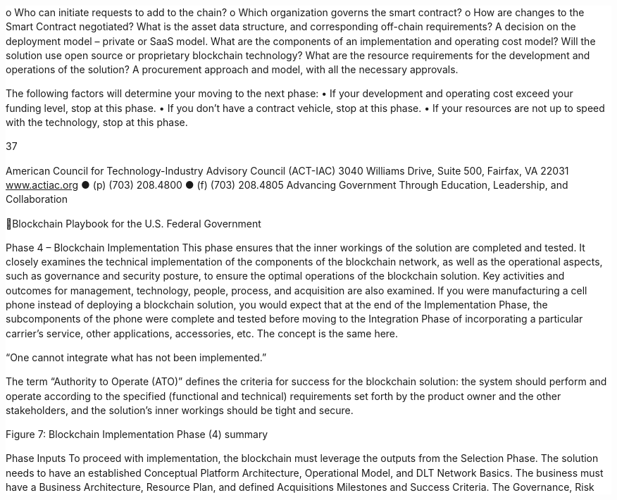 o Who can initiate requests to add to the chain?
o Which organization governs the smart contract?
o How are changes to the Smart Contract negotiated?
What is the asset data structure, and corresponding off-chain requirements?
A decision on the deployment model – private or SaaS model.
What are the components of an implementation and operating cost model?
Will the solution use open source or proprietary blockchain technology?
What are the resource requirements for the development and operations of the
solution?
A procurement approach and model, with all the necessary approvals.

The following factors will determine your moving to the next phase:
• If your development and operating cost exceed your funding level, stop at this phase.
• If you don’t have a contract vehicle, stop at this phase.
• If your resources are not up to speed with the technology, stop at this phase.

37

American Council for Technology-Industry Advisory Council (ACT-IAC)
3040 Williams Drive, Suite 500, Fairfax, VA 22031
www.actiac.org ● (p) (703) 208.4800 ● (f) (703) 208.4805
Advancing Government Through Education, Leadership, and Collaboration

Blockchain Playbook for the U.S. Federal Government

Phase 4 – Blockchain Implementation
This phase ensures that the inner workings of the solution are completed and tested. It closely
examines the technical implementation of the components of the blockchain network, as well
as the operational aspects, such as governance and security posture, to ensure the optimal
operations of the blockchain solution. Key activities and outcomes for management,
technology, people, process, and acquisition are also examined.
If you were manufacturing a cell phone instead of deploying a
blockchain solution, you would expect that at the end of the
Implementation Phase, the subcomponents of the phone were
complete and tested before moving to the Integration Phase of
incorporating a particular carrier’s service, other applications,
accessories, etc. The concept is the same here.

“One cannot
integrate what has
not been
implemented.”

The term “Authority to Operate (ATO)” defines the criteria for success for the blockchain
solution: the system should perform and operate according to the specified (functional and
technical) requirements set forth by the product owner and the other stakeholders, and the
solution’s inner workings should be tight and secure.

Figure 7: Blockchain Implementation Phase (4) summary

Phase Inputs
To proceed with implementation, the blockchain must leverage the outputs from the Selection
Phase. The solution needs to have an established Conceptual Platform Architecture,
Operational Model, and DLT Network Basics. The business must have a Business Architecture,
Resource Plan, and defined Acquisitions Milestones and Success Criteria. The Governance, Risk

